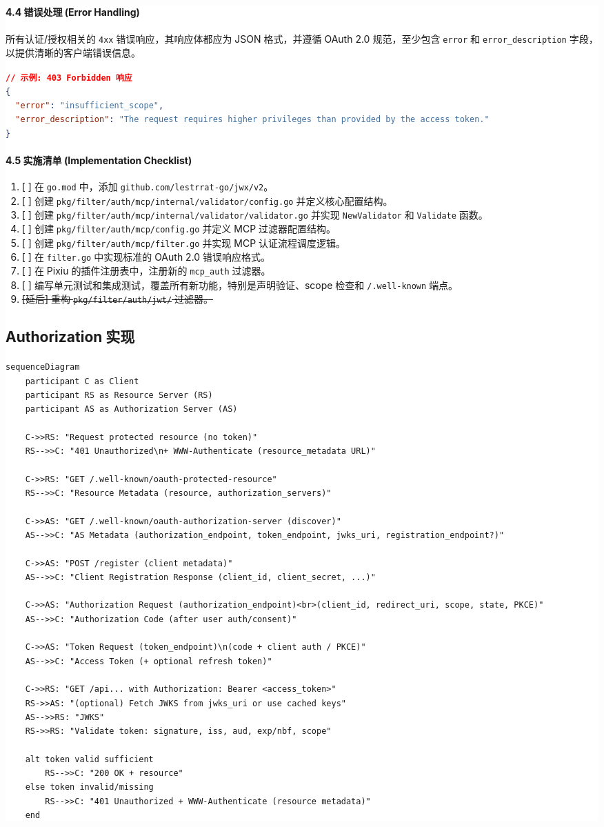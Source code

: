 #### 4.4 错误处理 (Error Handling)

所有认证/授权相关的 `4xx` 错误响应，其响应体都应为 JSON 格式，并遵循 OAuth 2.0 规范，至少包含 `error` 和 `error_description` 字段，以提供清晰的客户端错误信息。

```json
// 示例: 403 Forbidden 响应
{
  "error": "insufficient_scope",
  "error_description": "The request requires higher privileges than provided by the access token."
}
```

#### 4.5 实施清单 (Implementation Checklist)

1.  [ ] 在 `go.mod` 中，添加 `github.com/lestrrat-go/jwx/v2`。
2.  [ ] 创建 `pkg/filter/auth/mcp/internal/validator/config.go` 并定义核心配置结构。
3.  [ ] 创建 `pkg/filter/auth/mcp/internal/validator/validator.go` 并实现 `NewValidator` 和 `Validate` 函数。
4.  [ ] 创建 `pkg/filter/auth/mcp/config.go` 并定义 MCP 过滤器配置结构。
5.  [ ] 创建 `pkg/filter/auth/mcp/filter.go` 并实现 MCP 认证流程调度逻辑。
6.  [ ] 在 `filter.go` 中实现标准的 OAuth 2.0 错误响应格式。
7.  [ ] 在 Pixiu 的插件注册表中，注册新的 `mcp_auth` 过滤器。
8.  [ ] 编写单元测试和集成测试，覆盖所有新功能，特别是声明验证、scope 检查和 `/.well-known` 端点。
9.  ~~[延后] 重构 `pkg/filter/auth/jwt/` 过滤器。~~

## Authorization 实现

```mermaid
sequenceDiagram
    participant C as Client
    participant RS as Resource Server (RS)
    participant AS as Authorization Server (AS)

    C->>RS: "Request protected resource (no token)"
    RS-->>C: "401 Unauthorized\n+ WWW-Authenticate (resource_metadata URL)"

    C->>RS: "GET /.well-known/oauth-protected-resource"
    RS-->>C: "Resource Metadata (resource, authorization_servers)"

    C->>AS: "GET /.well-known/oauth-authorization-server (discover)"
    AS-->>C: "AS Metadata (authorization_endpoint, token_endpoint, jwks_uri, registration_endpoint?)"

    C->>AS: "POST /register (client metadata)"
    AS-->>C: "Client Registration Response (client_id, client_secret, ...)"

    C->>AS: "Authorization Request (authorization_endpoint)<br>(client_id, redirect_uri, scope, state, PKCE)"
    AS-->>C: "Authorization Code (after user auth/consent)"

    C->>AS: "Token Request (token_endpoint)\n(code + client auth / PKCE)"
    AS-->>C: "Access Token (+ optional refresh token)"

    C->>RS: "GET /api... with Authorization: Bearer <access_token>"
    RS->>AS: "(optional) Fetch JWKS from jwks_uri or use cached keys"
    AS-->>RS: "JWKS"
    RS->>RS: "Validate token: signature, iss, aud, exp/nbf, scope"

    alt token valid sufficient
        RS-->>C: "200 OK + resource"
    else token invalid/missing
        RS-->>C: "401 Unauthorized + WWW-Authenticate (resource metadata)"
    end
```

